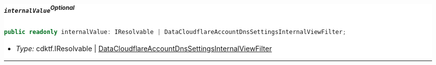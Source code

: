 ##### `internalValue`<sup>Optional</sup> <a name="internalValue" id="@cdktf/provider-cloudflare.dataCloudflareAccountDnsSettingsInternalView.DataCloudflareAccountDnsSettingsInternalViewFilterOutputReference.property.internalValue"></a>

```typescript
public readonly internalValue: IResolvable | DataCloudflareAccountDnsSettingsInternalViewFilter;
```

- *Type:* cdktf.IResolvable | <a href="#@cdktf/provider-cloudflare.dataCloudflareAccountDnsSettingsInternalView.DataCloudflareAccountDnsSettingsInternalViewFilter">DataCloudflareAccountDnsSettingsInternalViewFilter</a>

---



